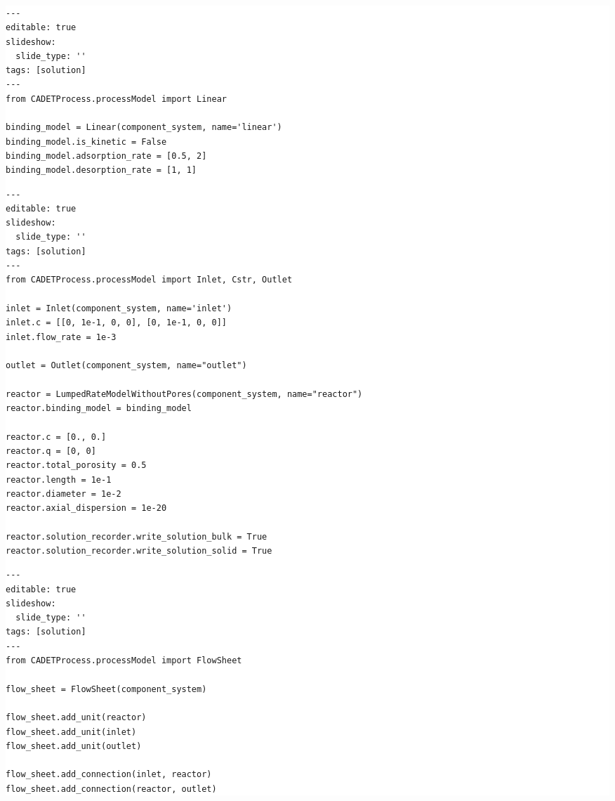 ```{code-cell} ipython3
---
editable: true
slideshow:
  slide_type: ''
tags: [solution]
---
from CADETProcess.processModel import Linear

binding_model = Linear(component_system, name='linear')
binding_model.is_kinetic = False
binding_model.adsorption_rate = [0.5, 2]
binding_model.desorption_rate = [1, 1]
```

```{code-cell} ipython3
---
editable: true
slideshow:
  slide_type: ''
tags: [solution]
---
from CADETProcess.processModel import Inlet, Cstr, Outlet

inlet = Inlet(component_system, name='inlet')
inlet.c = [[0, 1e-1, 0, 0], [0, 1e-1, 0, 0]]
inlet.flow_rate = 1e-3

outlet = Outlet(component_system, name="outlet")

reactor = LumpedRateModelWithoutPores(component_system, name="reactor")
reactor.binding_model = binding_model

reactor.c = [0., 0.]
reactor.q = [0, 0]
reactor.total_porosity = 0.5
reactor.length = 1e-1
reactor.diameter = 1e-2
reactor.axial_dispersion = 1e-20

reactor.solution_recorder.write_solution_bulk = True
reactor.solution_recorder.write_solution_solid = True
```

```{code-cell} ipython3
---
editable: true
slideshow:
  slide_type: ''
tags: [solution]
---
from CADETProcess.processModel import FlowSheet

flow_sheet = FlowSheet(component_system)

flow_sheet.add_unit(reactor)
flow_sheet.add_unit(inlet)
flow_sheet.add_unit(outlet)

flow_sheet.add_connection(inlet, reactor)
flow_sheet.add_connection(reactor, outlet)
```
